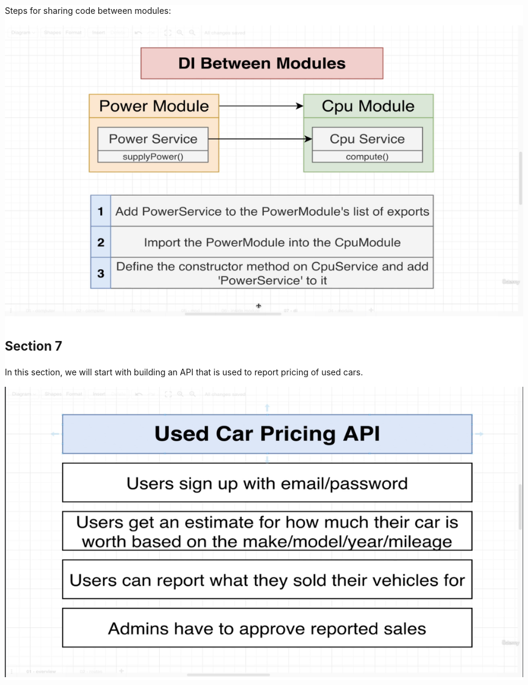 Steps for sharing code between modules:

![DI between modules](notesResources/Section6_5.png)

## Section 7
In this section, we will start with building an API that is used to report pricing of used cars.

![API features](notesResources/Section7_1.png)
